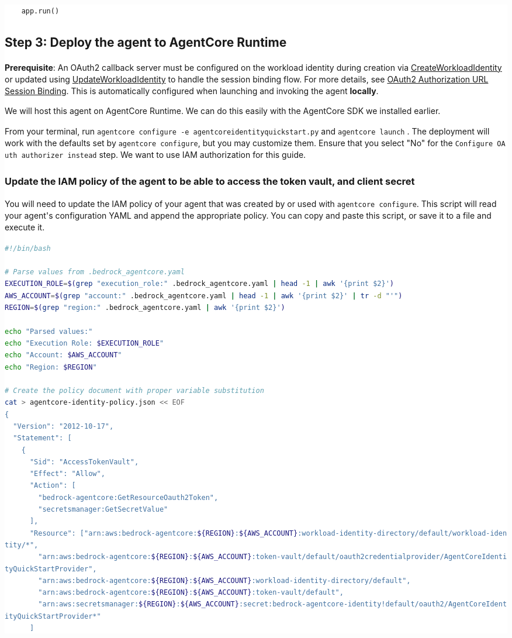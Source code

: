 ```python
    app.run()


```

## Step 3:  Deploy the agent to AgentCore Runtime

**Prerequisite**: An OAuth2 callback server must be configured on the workload identity during creation via [CreateWorkloadIdentity](https://docs.aws.amazon.com/bedrock-agentcore-control/latest/APIReference/API_CreateWorkloadIdentity.html) or updated using [UpdateWorkloadIdentity](https://docs.aws.amazon.com/bedrock-agentcore-control/latest/APIReference/API_UpdateWorkloadIdentity.html) to handle the session binding flow. For more details, see [OAuth2 Authorization URL Session Binding](https://docs.aws.amazon.com/bedrock-agentcore/latest/devguide/oauth2-authorization-url-session-binding.html). This is automatically configured when launching and invoking the agent **locally**.

We will host this agent on AgentCore Runtime. We can do this easily with the AgentCore SDK we installed earlier.

From your terminal, run `agentcore configure -e agentcoreidentityquickstart.py` and `agentcore launch` . The deployment will work with the defaults set by `agentcore configure`, but you may customize them. Ensure that you select "No" for the `Configure OAuth authorizer instead` step. We want to use IAM authorization for this guide.

### Update the IAM policy of the agent to be able to access the token vault, and client secret

You will need to update the IAM policy of your agent that was created by or used with `agentcore configure`. This script will read your agent's configuration YAML and append the appropriate policy. You can copy and paste this script, or save it to a file and execute it.

```bash
#!/bin/bash

# Parse values from .bedrock_agentcore.yaml
EXECUTION_ROLE=$(grep "execution_role:" .bedrock_agentcore.yaml | head -1 | awk '{print $2}')
AWS_ACCOUNT=$(grep "account:" .bedrock_agentcore.yaml | head -1 | awk '{print $2}' | tr -d "'")
REGION=$(grep "region:" .bedrock_agentcore.yaml | awk '{print $2}')

echo "Parsed values:"
echo "Execution Role: $EXECUTION_ROLE"
echo "Account: $AWS_ACCOUNT"
echo "Region: $REGION"

# Create the policy document with proper variable substitution
cat > agentcore-identity-policy.json << EOF
{
  "Version": "2012-10-17",
  "Statement": [
    {
      "Sid": "AccessTokenVault",
      "Effect": "Allow",
      "Action": [
        "bedrock-agentcore:GetResourceOauth2Token",
        "secretsmanager:GetSecretValue"
      ],
      "Resource": ["arn:aws:bedrock-agentcore:${REGION}:${AWS_ACCOUNT}:workload-identity-directory/default/workload-identity/*",
        "arn:aws:bedrock-agentcore:${REGION}:${AWS_ACCOUNT}:token-vault/default/oauth2credentialprovider/AgentCoreIdentityQuickStartProvider",
        "arn:aws:bedrock-agentcore:${REGION}:${AWS_ACCOUNT}:workload-identity-directory/default",
        "arn:aws:bedrock-agentcore:${REGION}:${AWS_ACCOUNT}:token-vault/default",
        "arn:aws:secretsmanager:${REGION}:${AWS_ACCOUNT}:secret:bedrock-agentcore-identity!default/oauth2/AgentCoreIdentityQuickStartProvider*"
      ]
```